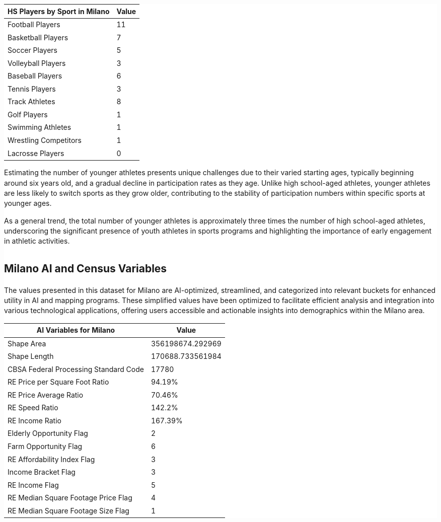| HS Players by Sport in Milano | Value |
|-------------|-------|
| Football Players | 11 |
| Basketball Players | 7 |
| Soccer Players | 5 |
| Volleyball Players | 3 |
| Baseball Players | 6 |
| Tennis Players | 3 |
| Track Athletes | 8 |
| Golf Players | 1 |
| Swimming Athletes | 1 |
| Wrestling Competitors | 1 |
| Lacrosse Players | 0 |

Estimating the number of younger athletes presents unique challenges due to their varied starting ages, typically beginning around six years old, and a gradual decline in participation rates as they age. Unlike high school-aged athletes, younger athletes are less likely to switch sports as they grow older, contributing to the stability of participation numbers within specific sports at younger ages.  

As a general trend, the total number of younger athletes is approximately three times the number of high school-aged athletes, underscoring the significant presence of youth athletes in sports programs and highlighting the importance of early engagement in athletic activities.

## Milano AI and Census Variables

The values presented in this dataset for Milano are AI-optimized, streamlined, and categorized into relevant buckets for enhanced utility in AI and mapping programs. These simplified values have been optimized to facilitate efficient analysis and integration into various technological applications, offering users accessible and actionable insights into demographics within the Milano area.

| AI Variables for Milano | Value |
|-------------|-------|
| Shape Area | 356198674.292969 |
| Shape Length | 170688.733561984 |
| CBSA Federal Processing Standard Code | 17780 |
| RE Price per Square Foot Ratio | 94.19% |
| RE Price Average Ratio | 70.46% |
| RE Speed Ratio | 142.2% |
| RE Income Ratio | 167.39% |
| Elderly Opportunity Flag | 2 |
| Farm Opportunity Flag | 6 |
| RE Affordability Index Flag | 3 |
| Income Bracket Flag | 3 |
| RE Income Flag | 5 |
| RE Median Square Footage Price Flag | 4 |
| RE Median Square Footage Size Flag | 1 |